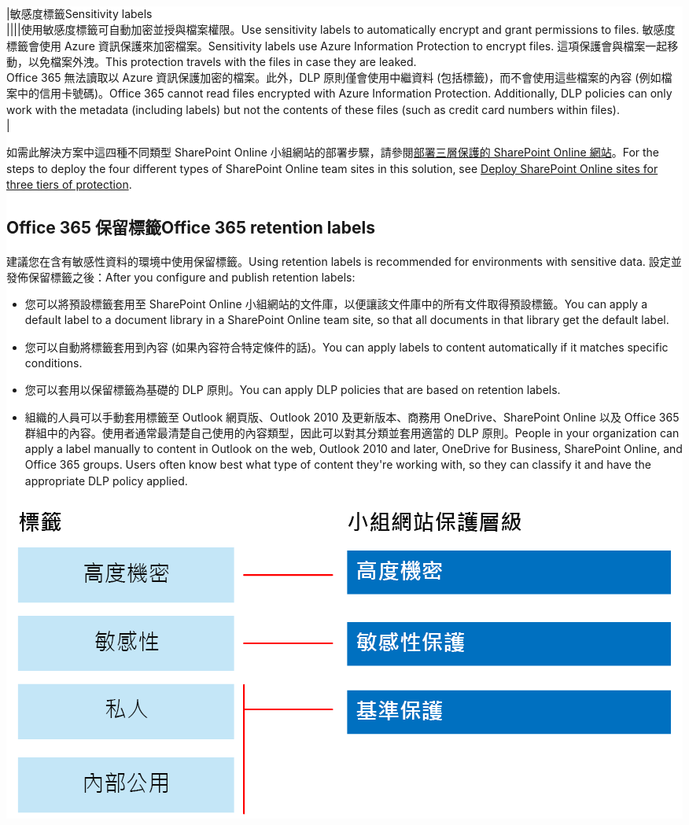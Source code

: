 |<span data-ttu-id="0c1a4-221">敏感度標籤</span><span class="sxs-lookup"><span data-stu-id="0c1a4-221">Sensitivity labels</span></span>  <br/> ||||<span data-ttu-id="0c1a4-222">使用敏感度標籤可自動加密並授與檔案權限。</span><span class="sxs-lookup"><span data-stu-id="0c1a4-222">Use sensitivity labels to automatically encrypt and grant permissions to files.</span></span> <span data-ttu-id="0c1a4-223">敏感度標籤會使用 Azure 資訊保護來加密檔案。</span><span class="sxs-lookup"><span data-stu-id="0c1a4-223">Sensitivity labels use Azure Information Protection to encrypt files.</span></span> <span data-ttu-id="0c1a4-224">這項保護會與檔案一起移動，以免檔案外洩。</span><span class="sxs-lookup"><span data-stu-id="0c1a4-224">This protection travels with the files in case they are leaked.</span></span>  <br/> <span data-ttu-id="0c1a4-p124">Office 365 無法讀取以 Azure 資訊保護加密的檔案。此外，DLP 原則僅會使用中繼資料 (包括標籤)，而不會使用這些檔案的內容 (例如檔案中的信用卡號碼)。</span><span class="sxs-lookup"><span data-stu-id="0c1a4-p124">Office 365 cannot read files encrypted with Azure Information Protection. Additionally, DLP policies can only work with the metadata (including labels) but not the contents of these files (such as credit card numbers within files).</span></span>  <br/> |
   
<span data-ttu-id="0c1a4-227">如需此解決方案中這四種不同類型 SharePoint Online 小組網站的部署步驟，請參閱[部署三層保護的 SharePoint Online 網站](deploy-sharepoint-online-sites-for-three-tiers-of-protection.md)。</span><span class="sxs-lookup"><span data-stu-id="0c1a4-227">For the steps to deploy the four different types of SharePoint Online team sites in this solution, see [Deploy SharePoint Online sites for three tiers of protection](deploy-sharepoint-online-sites-for-three-tiers-of-protection.md).</span></span> 
  
## <a name="office-365-retention-labels"></a><span data-ttu-id="0c1a4-228">Office 365 保留標籤</span><span class="sxs-lookup"><span data-stu-id="0c1a4-228">Office 365 retention labels</span></span>

<span data-ttu-id="0c1a4-229">建議您在含有敏感性資料的環境中使用保留標籤。</span><span class="sxs-lookup"><span data-stu-id="0c1a4-229">Using retention labels is recommended for environments with sensitive data.</span></span> <span data-ttu-id="0c1a4-230">設定並發佈保留標籤之後：</span><span class="sxs-lookup"><span data-stu-id="0c1a4-230">After you configure and publish retention labels:</span></span>
  
- <span data-ttu-id="0c1a4-231">您可以將預設標籤套用至 SharePoint Online 小組網站的文件庫，以便讓該文件庫中的所有文件取得預設標籤。</span><span class="sxs-lookup"><span data-stu-id="0c1a4-231">You can apply a default label to a document library in a SharePoint Online team site, so that all documents in that library get the default label.</span></span> 
    
- <span data-ttu-id="0c1a4-232">您可以自動將標籤套用到內容 (如果內容符合特定條件的話)。</span><span class="sxs-lookup"><span data-stu-id="0c1a4-232">You can apply labels to content automatically if it matches specific conditions.</span></span>
    
- <span data-ttu-id="0c1a4-233">您可以套用以保留標籤為基礎的 DLP 原則。</span><span class="sxs-lookup"><span data-stu-id="0c1a4-233">You can apply DLP policies that are based on retention labels.</span></span>
    
- <span data-ttu-id="0c1a4-p126">組織的人員可以手動套用標籤至 Outlook 網頁版、Outlook 2010 及更新版本、商務用 OneDrive、SharePoint Online 以及 Office 365 群組中的內容。使用者通常最清楚自己使用的內容類型，因此可以對其分類並套用適當的 DLP 原則。</span><span class="sxs-lookup"><span data-stu-id="0c1a4-p126">People in your organization can apply a label manually to content in Outlook on the web, Outlook 2010 and later, OneDrive for Business, SharePoint Online, and Office 365 groups. Users often know best what type of content they're working with, so they can classify it and have the appropriate DLP policy applied.</span></span>
    
![SharePoint 網站的建議設定](media/7fed0126-ab4a-4480-922c-681970642339.png)
  